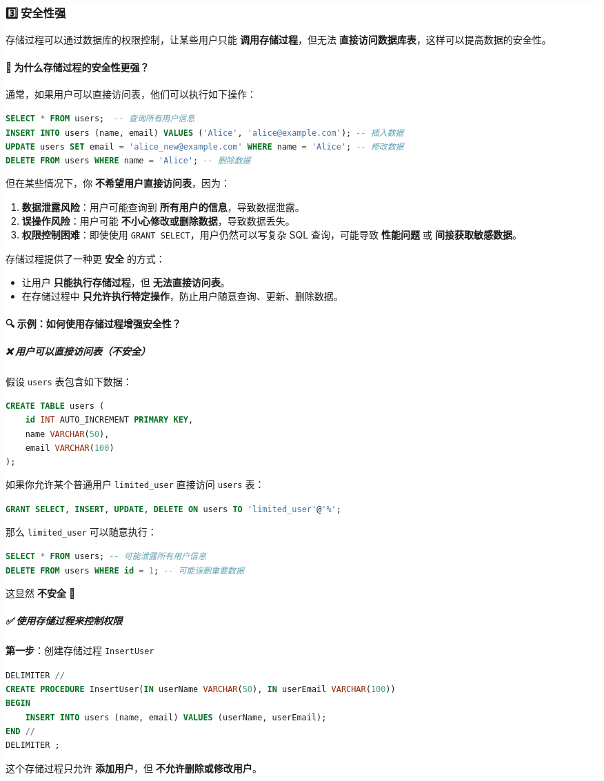 ### 3️⃣ **安全性强**
存储过程可以通过数据库的权限控制，让某些用户只能 **调用存储过程**，但无法 **直接访问数据库表**，这样可以提高数据的安全性。

#### **📌 为什么存储过程的安全性更强？**
通常，如果用户可以直接访问表，他们可以执行如下操作：
```sql
SELECT * FROM users;  -- 查询所有用户信息
INSERT INTO users (name, email) VALUES ('Alice', 'alice@example.com'); -- 插入数据
UPDATE users SET email = 'alice_new@example.com' WHERE name = 'Alice'; -- 修改数据
DELETE FROM users WHERE name = 'Alice'; -- 删除数据
```
但在某些情况下，你 **不希望用户直接访问表**，因为：
1. **数据泄露风险**：用户可能查询到 **所有用户的信息**，导致数据泄露。
2. **误操作风险**：用户可能 **不小心修改或删除数据**，导致数据丢失。
3. **权限控制困难**：即使使用 `GRANT SELECT`，用户仍然可以写复杂 SQL 查询，可能导致 **性能问题** 或 **间接获取敏感数据**。

存储过程提供了一种更 **安全** 的方式：
- 让用户 **只能执行存储过程**，但 **无法直接访问表**。
- 在存储过程中 **只允许执行特定操作**，防止用户随意查询、更新、删除数据。

#### **🔍 示例：如何使用存储过程增强安全性？**
##### **❌ 用户可以直接访问表（不安全）**
假设 `users` 表包含如下数据：
```sql
CREATE TABLE users (
    id INT AUTO_INCREMENT PRIMARY KEY,
    name VARCHAR(50),
    email VARCHAR(100)
);
```
如果你允许某个普通用户 `limited_user` 直接访问 `users` 表：
```sql
GRANT SELECT, INSERT, UPDATE, DELETE ON users TO 'limited_user'@'%';
```
那么 `limited_user` 可以随意执行：
```sql
SELECT * FROM users; -- 可能泄露所有用户信息
DELETE FROM users WHERE id = 1; -- 可能误删重要数据
```
这显然 **不安全** 🚨

##### **✅ 使用存储过程来控制权限**
**第一步**：创建存储过程 `InsertUser`
```sql
DELIMITER //
CREATE PROCEDURE InsertUser(IN userName VARCHAR(50), IN userEmail VARCHAR(100))
BEGIN
    INSERT INTO users (name, email) VALUES (userName, userEmail);
END //
DELIMITER ;
```
这个存储过程只允许 **添加用户**，但 **不允许删除或修改用户**。

